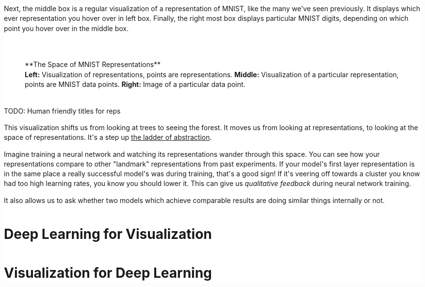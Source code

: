 Next, the middle box is a regular visualization of a representation of MNIST, like the many we've seen previously. It displays which ever representation you hover over in left box. Finally, the right most box displays particular MNIST digits, depending on which point you hover over in the middle box.

<br>
<div style="width: 90%; margin-left:auto; margin-right:auto;">
<div id="mnist_space" style="margin-left:auto; margin-right:auto;"> </div>
<br>
<div class="caption">
**The Space of MNIST Representations**<br>
<b>Left:</b> Visualization of representations, points are representations.
<b>Middle:</b> Visualization of a particular representation, points are MNIST data points.
<b>Right:</b> Image of a particular data point.
</div>
</div>
<br>

<script type="text/javascript">
(function () {
  var mnist_space = new RepresentationSpacePlotMNIST("#mnist_space");
})()
</script>

TODO: Human friendly titles for reps

This visualization shifts us from looking at trees to seeing the forest. It moves us from looking at representations, to looking at the space of representations. It's a step up [the ladder of abstraction](http://worrydream.com/LadderOfAbstraction/).

Imagine training a neural network and watching its representations wander through this space. You can see how your representations compare to other "landmark" representations from past experiments. If your model's first layer representation is in the same place a really successful model's was during training, that's a good sign! If it's veering off towards a cluster you know had too high learning rates, you know you should lower it. This can give us *qualitative feedback* during neural network training.

It also allows us to ask whether two models which achieve comparable results are doing similar things internally or not.

Deep Learning for Visualization
================================




Visualization for Deep Learning
================================





